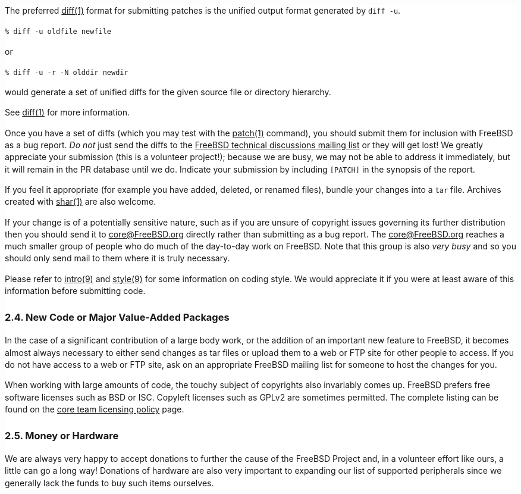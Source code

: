 The preferred [diff(1)](https://man.freebsd.org/cgi/man.cgi?query=diff&sektion=1&format=html) format for submitting patches is the unified output format generated by `diff -u`.

```
% diff -u oldfile newfile
```

or

```
% diff -u -r -N olddir newdir
```

would generate a set of unified diffs for the given source file or directory hierarchy.

See [diff(1)](https://man.freebsd.org/cgi/man.cgi?query=diff&sektion=1&format=html) for more information.

Once you have a set of diffs (which you may test with the [patch(1)](https://man.freebsd.org/cgi/man.cgi?query=patch&sektion=1&format=html) command), you should submit them for inclusion with FreeBSD as a bug report. *Do not* just send the diffs to the [FreeBSD technical discussions mailing list](https://lists.freebsd.org/subscription/freebsd-hackers) or they will get lost! We greatly appreciate your submission (this is a volunteer project!); because we are busy, we may not be able to address it immediately, but it will remain in the PR database until we do. Indicate your submission by including `[PATCH]` in the synopsis of the report.

If you feel it appropriate (for example you have added, deleted, or renamed files), bundle your changes into a `tar` file. Archives created with [shar(1)](https://man.freebsd.org/cgi/man.cgi?query=shar&sektion=1&format=html) are also welcome.

If your change is of a potentially sensitive nature, such as if you are unsure of copyright issues governing its further distribution then you should send it to [core@FreeBSD.org](mailto:core@FreeBSD.org) directly rather than submitting as a bug report. The [core@FreeBSD.org](mailto:core@FreeBSD.org) reaches a much smaller group of people who do much of the day-to-day work on FreeBSD. Note that this group is also *very busy* and so you should only send mail to them where it is truly necessary.

Please refer to [intro(9)](https://man.freebsd.org/cgi/man.cgi?query=intro&sektion=9&format=html) and [style(9)](https://man.freebsd.org/cgi/man.cgi?query=style&sektion=9&format=html) for some information on coding style. We would appreciate it if you were at least aware of this information before submitting code.

### 2.4. New Code or Major Value-Added Packages

In the case of a significant contribution of a large body work, or the addition of an important new feature to FreeBSD, it becomes almost always necessary to either send changes as tar files or upload them to a web or FTP site for other people to access. If you do not have access to a web or FTP site, ask on an appropriate FreeBSD mailing list for someone to host the changes for you.

When working with large amounts of code, the touchy subject of copyrights also invariably comes up. FreeBSD prefers free software licenses such as BSD or ISC. Copyleft licenses such as GPLv2 are sometimes permitted. The complete listing can be found on the [core team licensing policy](https://www.freebsd.org/internal/software-license/) page.

### 2.5. Money or Hardware

We are always very happy to accept donations to further the cause of the FreeBSD Project and, in a volunteer effort like ours, a little can go a long way! Donations of hardware are also very important to expanding our list of supported peripherals since we generally lack the funds to buy such items ourselves.
